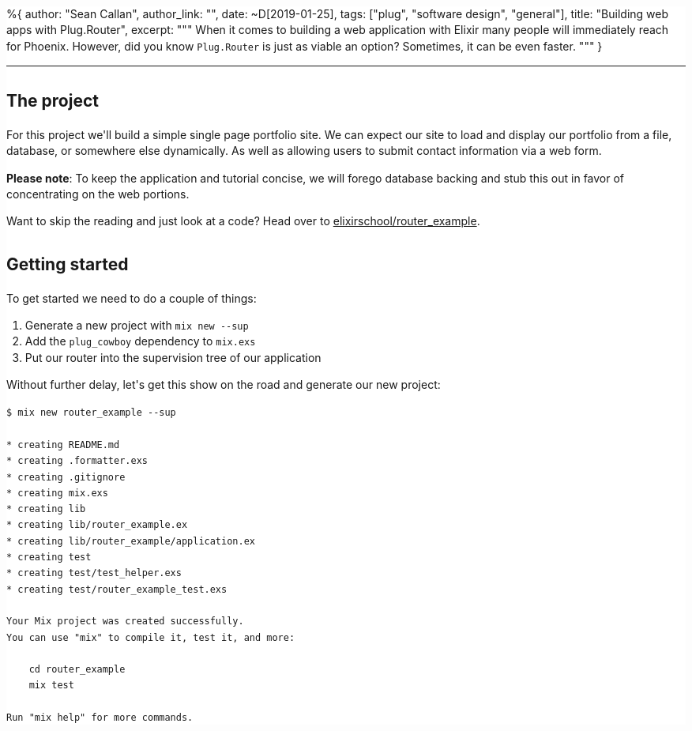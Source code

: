 %{
  author: "Sean Callan",
  author_link: "",
  date: ~D[2019-01-25],
  tags: ["plug", "software design", "general"],
  title: "Building web apps with Plug.Router",
  excerpt: """
  When it comes to building a web application with Elixir many people will immediately reach for Phoenix.
  However, did you know `Plug.Router` is just as viable an option?
  Sometimes, it can be even faster.
  """
}

---

## The project

For this project we'll build a simple single page portfolio site.
We can expect our site to load and display our portfolio from a file, database, or somewhere else dynamically. As well as allowing users to submit contact information via a web form.

__Please note__: To keep the application and tutorial concise, we will forego database backing and stub this out in favor of concentrating on the web portions.

Want to skip the reading and just look at a code?
Head over to [elixirschool/router_example](https://github.com/elixirschool/router_example).

## Getting started

To get started we need to do a couple of things:

1. Generate a new project with `mix new --sup`
1. Add the `plug_cowboy` dependency to `mix.exs`
1. Put our router into the supervision tree of our application

Without further delay, let's get this show on the road and generate our new project:

```shell
$ mix new router_example --sup

* creating README.md
* creating .formatter.exs
* creating .gitignore
* creating mix.exs
* creating lib
* creating lib/router_example.ex
* creating lib/router_example/application.ex
* creating test
* creating test/test_helper.exs
* creating test/router_example_test.exs

Your Mix project was created successfully.
You can use "mix" to compile it, test it, and more:

    cd router_example
    mix test

Run "mix help" for more commands.
```
